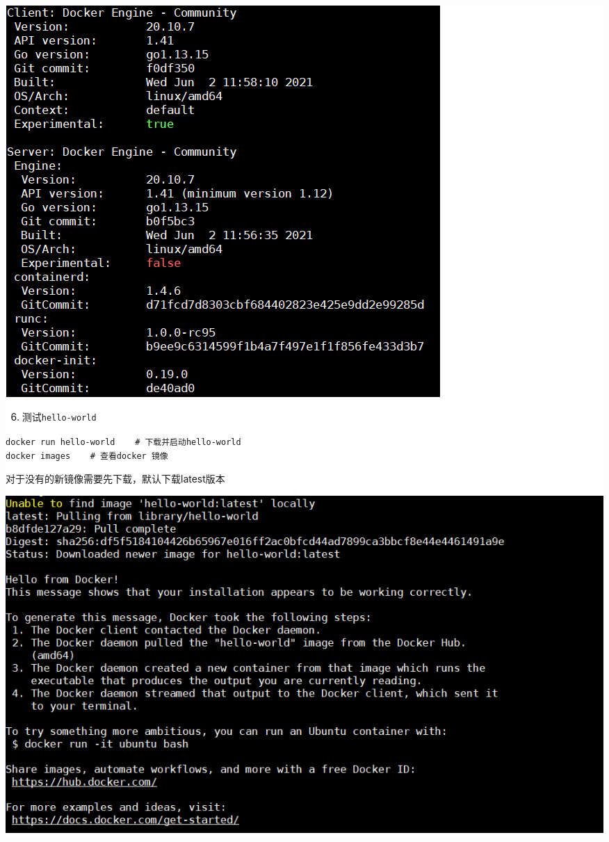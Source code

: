   ![](\images\docker1-2.png)

6. 测试`hello-world`

  ```shell
  docker run hello-world    # 下载并启动hello-world
  docker images    # 查看docker 镜像
  ```

  对于没有的新镜像需要先下载，默认下载latest版本

  ![](\images\docker1-3.png)
